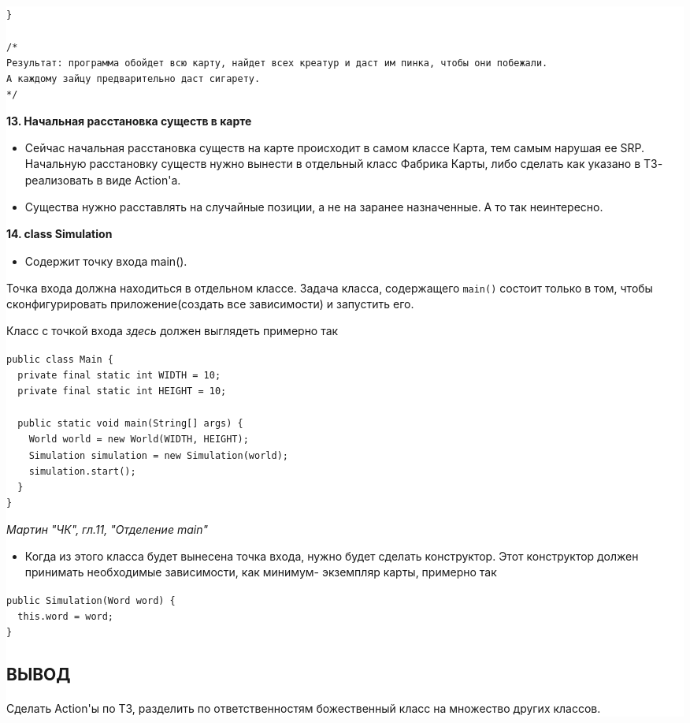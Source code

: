 ```
}

/*
Результат: программа обойдет всю карту, найдет всех креатур и даст им пинка, чтобы они побежали.
А каждому зайцу предварительно даст сигарету.
*/
```

**13. Начальная расстановка существ в карте**

- Сейчас начальная расстановка существ на карте происходит в самом классе Карта, тем самым нарушая ее SRP.
Начальную расстановку существ нужно вынести в отдельный класс Фабрика Карты, либо сделать как указано в ТЗ- реализовать в виде Action'a.

- Существа нужно расставлять на случайные позиции, а не на заранее назначенные. А то так неинтересно.

**14. class Simulation**

- Содержит точку входа main(). 

Точка входа должна находиться в отдельном классе. 
Задача класса, содержащего `main()` состоит только в том, чтобы сконфигурировать приложение(создать все зависимости) и запустить его.

Класс с точкой входа *здесь* должен выглядеть примерно так
```
public class Main {
  private final static int WIDTH = 10;
  private final static int HEIGHT = 10;
  
  public static void main(String[] args) {
    World world = new World(WIDTH, HEIGHT);
    Simulation simulation = new Simulation(world);
    simulation.start();
  }
}
```
*Мартин "ЧК", гл.11, "Отделение main"*

- Когда из этого класса будет вынесена точка входа, нужно будет сделать конструктор. 
Этот конструктор должен принимать необходимые зависимости, как минимум- экземпляр карты, примерно так
```
public Simulation(Word word) {
  this.word = word;
}
```

## ВЫВОД

Сделать Action'ы по ТЗ, разделить по ответственностям божественный класс на множество других классов.
